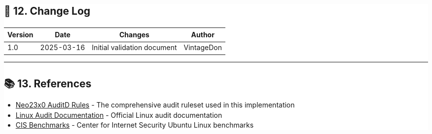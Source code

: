 ## 📜 **12. Change Log**

| **Version** | **Date** | **Changes** | **Author** |
|------------|---------|-------------|------------|
| 1.0 | 2025-03-16 | Initial validation document | VintageDon |

---

## 📚 **13. References**

- [Neo23x0 AuditD Rules](https://github.com/Neo23x0/auditd) - The comprehensive audit ruleset used in this implementation
- [Linux Audit Documentation](https://github.com/linux-audit/audit-documentation) - Official Linux audit documentation
- [CIS Benchmarks](https://www.cisecurity.org/benchmark/ubuntu_linux/) - Center for Internet Security Ubuntu Linux benchmarks
